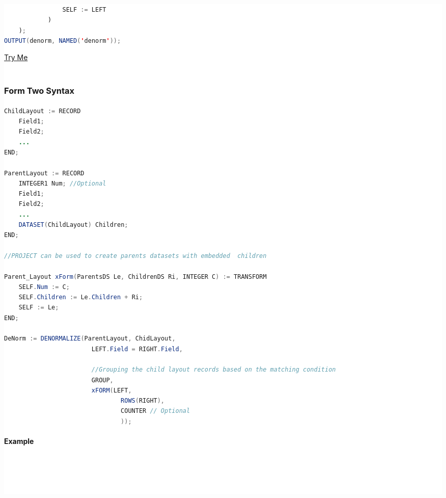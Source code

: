 ```java
                SELF := LEFT
            )
    );
OUTPUT(denorm, NAMED('denorm'));
```

</pre>
<a class="trybutton" href="javascript:OpenECLEditor(['Denorm2_Exp1'])"> Try Me </a>


</br>
</br>

### Form Two Syntax 
```java
ChildLayout := RECORD
    Field1;
    Field2;
    ...
END;

ParentLayout := RECORD
    INTEGER1 Num; //Optional
    Field1;
    Field2;
    ...
    DATASET(ChildLayout) Children;
END;

//PROJECT can be used to create parents datasets with embedded  children

Parent_Layout xForm(ParentsDS Le, ChildrenDS Ri, INTEGER C) := TRANSFORM
    SELF.Num := C;
    SELF.Children := Le.Children + Ri;
    SELF := Le;
END;

DeNorm := DENORMALIZE(ParentLayout, ChidLayout,
                        LEFT.Field = RIGHT.Field,
                        
                        //Grouping the child layout records based on the matching condition
                        GROUP,
                        xFORM(LEFT,
                                ROWS(RIGHT),
                                COUNTER // Optional
                                ));

```

#### Example 

<br>
<pre id = 'Denorm2_Exp2'>
